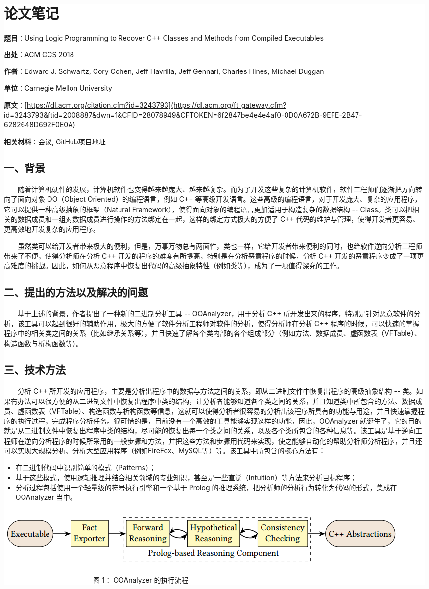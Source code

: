 # **论文笔记**

**题目**：Using Logic Programming to Recover C++ Classes and Methods from Compiled Executables

**出处**：ACM CCS 2018

**作者**：Edward J. Schwartz, Cory Cohen, Jeff Havrilla, Jeff Gennari, Charles Hines, Michael Duggan

**单位**：Carnegie Mellon University

**原文**：[https://dl.acm.org/citation.cfm?id=3243793](https://dl.acm.org/ft_gateway.cfm?id=3243793&ftid=2008887&dwn=1&CFID=28078949&CFTOKEN=6f2847be4e4e4af0-0D0A672B-9EFE-2B47-6282648D692F0E0A)

**相关材料**：[会议](https://www.sigsac.org/ccs/CCS2018/program/), [GitHub项目地址](https://github.com/cmu-sei/pharos)

## **一、背景**

&ensp;&ensp;&ensp;&ensp;随着计算机硬件的发展，计算机软件也变得越来越庞大、越来越复杂。而为了开发这些复杂的计算机软件，软件工程师们逐渐把方向转向了面向对象 OO（Object Oriented）的编程语言，例如 C++ 等高级开发语言。这些高级的编程语言，对于开发庞大、复杂的应用程序，它可以提供一种高级抽象的框架（Natural Framework），使得面向对象的编程语言更加适用于构造复杂的数据结构 -- Class。类可以把相关的数据成员和一组对数据成员进行操作的方法绑定在一起，这样的绑定方式极大的方便了 C++ 代码的维护与管理，使得开发者更容易、更高效地开发复杂的应用程序。

&ensp;&ensp;&ensp;&ensp;虽然类可以给开发者带来极大的便利，但是，万事万物总有两面性，类也一样，它给开发者带来便利的同时，也给软件逆向分析工程师带来了不便，使得分析师在分析 C++ 开发的程序的难度有所提高，特别是在分析恶意程序的时候，分析 C++ 开发的恶意程序变成了一项更高难度的挑战。因此，如何从恶意程序中恢复出代码的高级抽象特性（例如类等），成为了一项值得深究的工作。

## **二、提出的方法以及解决的问题**

&ensp;&ensp;&ensp;&ensp;基于上述的背景，作者提出了一种新的二进制分析工具 -- OOAnalyzer，用于分析 C++ 所开发出来的程序，特别是针对恶意软件的分析，该工具可以起到很好的辅助作用，极大的方便了软件分析工程师对软件的分析，使得分析师在分析 C++ 程序的时候，可以快速的掌握程序中的相关类之间的关系（比如继承关系等），并且快速了解各个类内部的各个组成部分（例如方法、数据成员、虚函数表（VFTable）、构造函数与析构函数等）。

## **三、技术方法**

&ensp;&ensp;&ensp;&ensp;分析 C++ 所开发的应用程序，主要是分析出程序中的数据与方法之间的关系，即从二进制文件中恢复出程序的高级抽象结构 -- 类。如果有办法可以很方便的从二进制文件中恢复出程序中类的结构，让分析者能够知道各个类之间的关系，并且知道类中所包含的方法、数据成员、虚函数表（VFTable）、构造函数与析构函数等信息，这就可以使得分析者很容易的分析出该程序所具有的功能与用途，并且快速掌握程序的执行过程，完成程序分析任务。很可惜的是，目前没有一个高效的工具能够实现这样的功能，因此，OOAnalyzer 就诞生了，它的目的就是从二进制文件中恢复出程序中类的结构，尽可能的恢复出每一个类之间的关系，以及各个类所包含的各种信息等。该工具是基于逆向工程师在逆向分析程序的时候所采用的一般步骤和方法，并把这些方法和步骤用代码来实现，使之能够自动化的帮助分析师分析程序，并且还可以实现大规模分析、分析大型应用程序（例如FireFox、MySQL等）等。该工具中所包含的核心方法有：

- 在二进制代码中识别简单的模式（Patterns）；
- 基于这些模式，使用逻辑推理并结合相关领域的专业知识，甚至是一些直觉（Intuition）等方法来分析目标程序；
- 分析过程包括使用一个轻量级的符号执行引擎和一个基于 Prolog 的推理系统，把分析师的分析行为转化为代码的形式，集成在 OOAnalyzer 当中。

![图 1 OOAnalyzer 的执行流程](材料/图1.png)

&ensp;&ensp;&ensp;&ensp;&ensp;&ensp;&ensp;&ensp;&ensp;&ensp;&ensp;&ensp;&ensp;&ensp;&ensp;&ensp;&ensp;&ensp;&ensp;&ensp;&ensp;&ensp;&ensp;&ensp;&ensp;&ensp;图 1： OOAnalyzer 的执行流程
